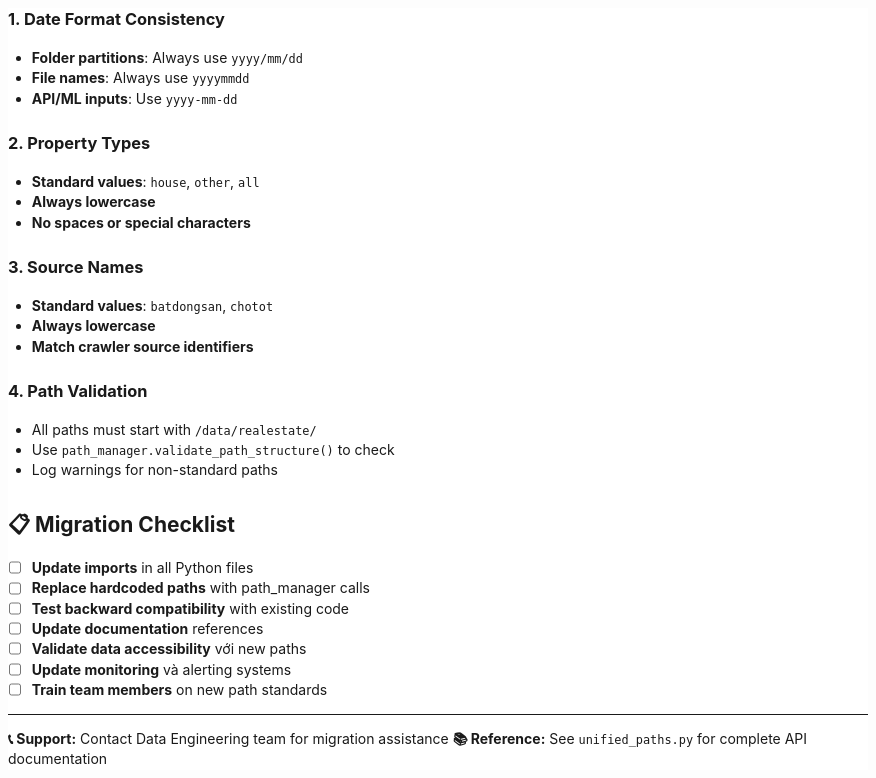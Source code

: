 ### **1. Date Format Consistency**

-   **Folder partitions**: Always use `yyyy/mm/dd`
-   **File names**: Always use `yyyymmdd`
-   **API/ML inputs**: Use `yyyy-mm-dd`

### **2. Property Types**

-   **Standard values**: `house`, `other`, `all`
-   **Always lowercase**
-   **No spaces or special characters**

### **3. Source Names**

-   **Standard values**: `batdongsan`, `chotot`
-   **Always lowercase**
-   **Match crawler source identifiers**

### **4. Path Validation**

-   All paths must start with `/data/realestate/`
-   Use `path_manager.validate_path_structure()` to check
-   Log warnings for non-standard paths

## 📋 Migration Checklist

-   [ ] **Update imports** in all Python files
-   [ ] **Replace hardcoded paths** with path_manager calls
-   [ ] **Test backward compatibility** with existing code
-   [ ] **Update documentation** references
-   [ ] **Validate data accessibility** với new paths
-   [ ] **Update monitoring** và alerting systems
-   [ ] **Train team members** on new path standards

---

**📞 Support:** Contact Data Engineering team for migration assistance
**📚 Reference:** See `unified_paths.py` for complete API documentation

